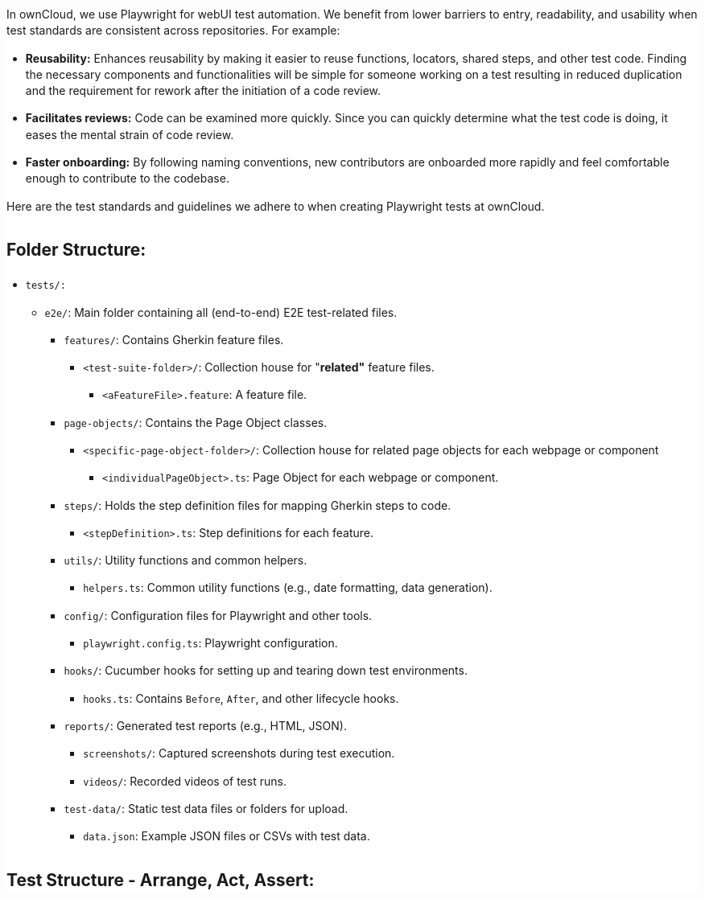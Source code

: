 In ownCloud, we use Playwright for webUI test automation. We benefit from lower barriers to entry, readability, and usability when test standards are consistent across repositories. For example:

- **Reusability:** Enhances reusability by making it easier to reuse functions, locators, shared steps, and other test code. Finding the necessary components and functionalities will be simple for someone working on a test resulting in reduced duplication and the requirement for rework after the initiation of a code review.

- **Facilitates reviews:** Code can be examined more quickly. Since you can quickly determine what the test code is doing, it eases the mental strain of code review.

- **Faster onboarding:** By following naming conventions, new contributors are onboarded more rapidly and feel comfortable enough to contribute to the codebase.

Here are the test standards and guidelines we adhere to when creating Playwright tests at ownCloud.

## Folder Structure:
- `tests/:`

    - `e2e/`: Main folder containing all (end-to-end) E2E test-related files.

        - `features/`: Contains Gherkin feature files.

            - `<test-suite-folder>/`: Collection house for "**related"** feature files.

                - `<aFeatureFile>.feature`: A feature file.

        - `page-objects/`: Contains the Page Object classes.

            - `<specific-page-object-folder>/`: Collection house for related page objects for each webpage or component

                - `<individualPageObject>.ts`: Page Object for each webpage or component.

        - `steps/`: Holds the step definition files for mapping Gherkin steps to code.

            - `<stepDefinition>.ts`: Step definitions for each feature.

        - `utils/`: Utility functions and common helpers.

            - `helpers.ts`: Common utility functions (e.g., date formatting, data generation).

        - `config/`: Configuration files for Playwright and other tools.

            - `playwright.config.ts`: Playwright configuration.

        - `hooks/`: Cucumber hooks for setting up and tearing down test environments.

            - `hooks.ts`: Contains `Before`, `After`, and other lifecycle hooks.

        - `reports/`: Generated test reports (e.g., HTML, JSON).

            - `screenshots/`: Captured screenshots during test execution.

            - `videos/`: Recorded videos of test runs.

        - `test-data/`: Static test data files or folders for upload.

            - `data.json`: Example JSON files or CSVs with test data.

## Test Structure - Arrange, Act, Assert:
